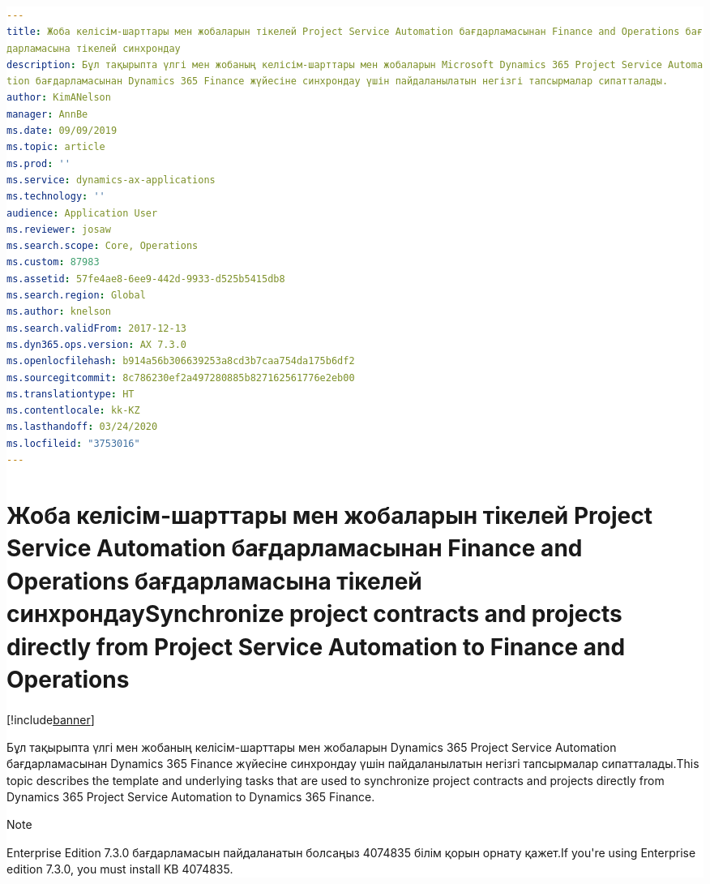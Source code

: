 ```yaml
---
title: Жоба келісім-шарттары мен жобаларын тікелей Project Service Automation бағдарламасынан Finance and Operations бағдарламасына тікелей синхрондау
description: Бұл тақырыпта үлгі мен жобаның келісім-шарттары мен жобаларын Microsoft Dynamics 365 Project Service Automation бағдарламасынан Dynamics 365 Finance жүйесіне синхрондау үшін пайдаланылатын негізгі тапсырмалар сипатталады.
author: KimANelson
manager: AnnBe
ms.date: 09/09/2019
ms.topic: article
ms.prod: ''
ms.service: dynamics-ax-applications
ms.technology: ''
audience: Application User
ms.reviewer: josaw
ms.search.scope: Core, Operations
ms.custom: 87983
ms.assetid: 57fe4ae8-6ee9-442d-9933-d525b5415db8
ms.search.region: Global
ms.author: knelson
ms.search.validFrom: 2017-12-13
ms.dyn365.ops.version: AX 7.3.0
ms.openlocfilehash: b914a56b306639253a8cd3b7caa754da175b6df2
ms.sourcegitcommit: 8c786230ef2a497280885b827162561776e2eb00
ms.translationtype: HT
ms.contentlocale: kk-KZ
ms.lasthandoff: 03/24/2020
ms.locfileid: "3753016"
---
```

# <a name="synchronize-project-contracts-and-projects-directly-from-project-service-automation-to-finance-and-operations"></a><span data-ttu-id="031d9-103">Жоба келісім-шарттары мен жобаларын тікелей Project Service Automation бағдарламасынан Finance and Operations бағдарламасына тікелей синхрондау</span><span class="sxs-lookup"><span data-stu-id="031d9-103">Synchronize project contracts and projects directly from Project Service Automation to Finance and Operations</span></span>

[!include[banner](../includes/banner.md)]

<span data-ttu-id="031d9-104">Бұл тақырыпта үлгі мен жобаның келісім-шарттары мен жобаларын Dynamics 365 Project Service Automation бағдарламасынан Dynamics 365 Finance жүйесіне синхрондау үшін пайдаланылатын негізгі тапсырмалар сипатталады.</span><span class="sxs-lookup"><span data-stu-id="031d9-104">This topic describes the template and underlying tasks that are used to synchronize project contracts and projects directly from Dynamics 365 Project Service Automation to Dynamics 365 Finance.</span></span>

> [!NOTE] 
> <span data-ttu-id="031d9-105">Enterprise Edition 7.3.0 бағдарламасын пайдаланатын болсаңыз 4074835 білім қорын орнату қажет.</span><span class="sxs-lookup"><span data-stu-id="031d9-105">If you're using Enterprise edition 7.3.0, you must install KB 4074835.</span></span>
